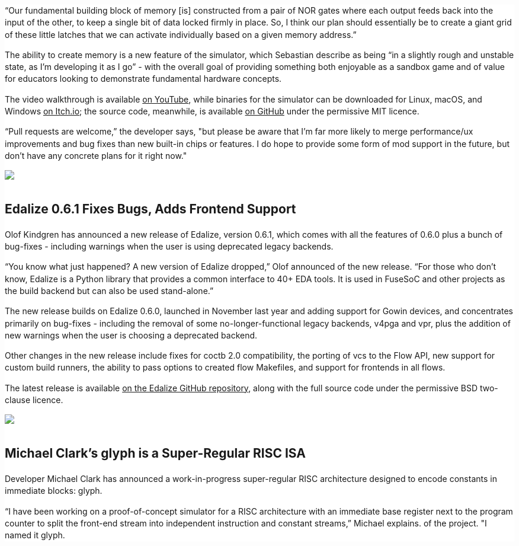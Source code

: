 “Our fundamental building block of memory [is] constructed from a pair of NOR gates where each output feeds back into the input of the other, to keep a single bit of data locked firmly in place. So, I think our plan should essentially be to create a giant grid of these little latches that we can activate individually based on a given memory address.”

The ability to create memory is a new feature of the simulator, which Sebastian describe as being “in a slightly rough and unstable state, as I’m developing it as I go” - with the overall goal of providing something both enjoyable as a sandbox game and of value for educators looking to demonstrate fundamental hardware concepts.

The video walkthrough is available [on YouTube](https://www.youtube.com/watch?v=HGkuRp5HfH8), while binaries for the simulator can be downloaded for Linux, macOS, and Windows [on Itch.io](https://sebastian.itch.io/digital-logic-sim); the source code, meanwhile, is available [on GitHub](https://github.com/SebLague/Digital-Logic-Sim) under the permissive MIT licence.  
  
“Pull requests are welcome,” the developer says, "but please be aware that I’m far more likely to merge performance/ux improvements and bug fixes than new built-in chips or features. I do hope to provide some form of mod support in the future, but don’t have any concrete plans for it right now."

<img src="/blog/2025-05-13-ecl85/edalize.jpg" style="max-width:100%" />

## Edalize 0.6.1 Fixes Bugs, Adds Frontend Support

  
Olof Kindgren has announced a new release of Edalize, version 0.6.1, which comes with all the features of 0.6.0 plus a bunch of bug-fixes - including warnings when the user is using deprecated legacy backends.

“You know what just happened? A new version of Edalize dropped,” Olof announced of the new release. “For those who don’t know, Edalize is a Python library that provides a common interface to 40+ EDA tools. It is used in FuseSoC and other projects as the build backend but can also be used stand-alone.”

The new release builds on Edalize 0.6.0, launched in November last year and adding support for Gowin devices, and concentrates primarily on bug-fixes - including the removal of some no-longer-functional legacy backends, v4pga and vpr, plus the addition of new warnings when the user is choosing a deprecated backend.

Other changes in the new release include fixes for coctb 2.0 compatibility, the porting of vcs to the Flow API, new support for custom build runners, the ability to pass options to created flow Makefiles, and support for frontends in all flows.

The latest release is available [on the Edalize GitHub repository](https://github.com/olofk/edalize/releases), along with the full source code under the permissive BSD two-clause licence.

<img src="/blog/2025-05-13-ecl85/glyph.jpg" style="max-width:100%" />

## Michael Clark’s glyph is a Super-Regular RISC ISA

  
Developer Michael Clark has announced a work-in-progress super-regular RISC architecture designed to encode constants in immediate blocks: glyph.

“I have been working on a proof-of-concept simulator for a RISC architecture with an immediate base register next to the program counter to split the front-end stream into independent instruction and constant streams,” Michael explains. of the project. "I named it glyph.
